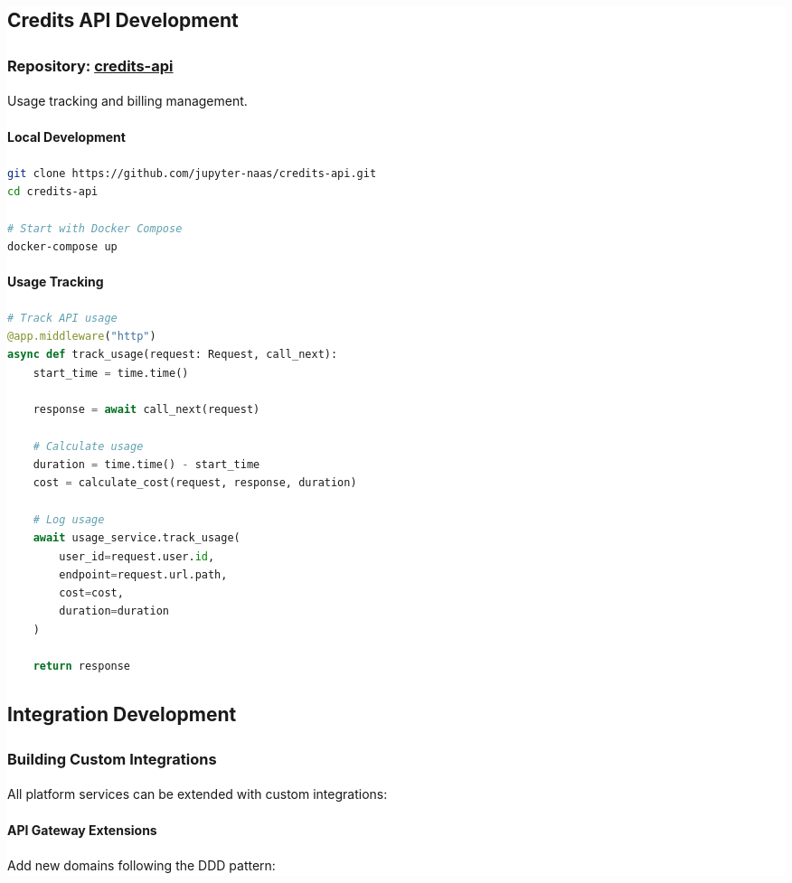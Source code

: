 ## Credits API Development

### Repository: [credits-api](https://github.com/jupyter-naas/credits-api)

Usage tracking and billing management.

#### Local Development

```bash
git clone https://github.com/jupyter-naas/credits-api.git
cd credits-api

# Start with Docker Compose
docker-compose up
```

#### Usage Tracking

```python
# Track API usage
@app.middleware("http")
async def track_usage(request: Request, call_next):
    start_time = time.time()
    
    response = await call_next(request)
    
    # Calculate usage
    duration = time.time() - start_time
    cost = calculate_cost(request, response, duration)
    
    # Log usage
    await usage_service.track_usage(
        user_id=request.user.id,
        endpoint=request.url.path,
        cost=cost,
        duration=duration
    )
    
    return response
```

## Integration Development

### Building Custom Integrations

All platform services can be extended with custom integrations:

#### API Gateway Extensions

Add new domains following the DDD pattern:
